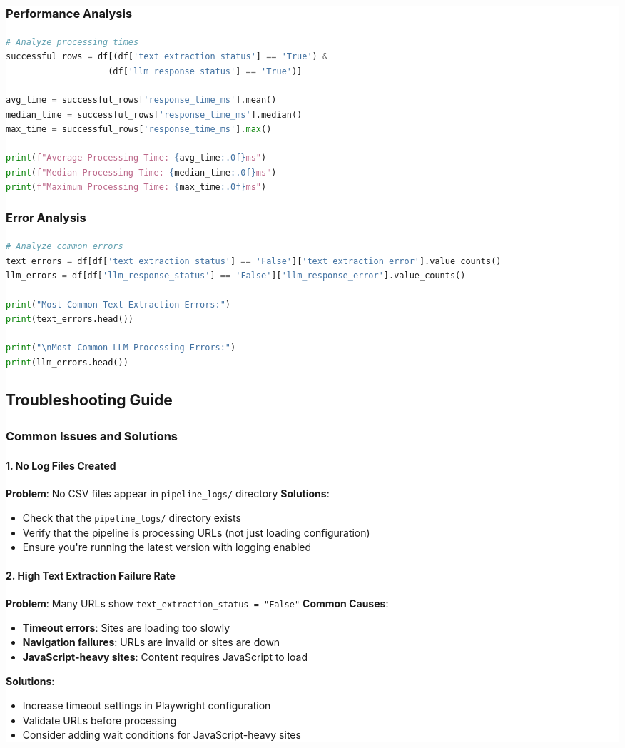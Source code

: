 ### Performance Analysis
```python
# Analyze processing times
successful_rows = df[(df['text_extraction_status'] == 'True') & 
                    (df['llm_response_status'] == 'True')]

avg_time = successful_rows['response_time_ms'].mean()
median_time = successful_rows['response_time_ms'].median()
max_time = successful_rows['response_time_ms'].max()

print(f"Average Processing Time: {avg_time:.0f}ms")
print(f"Median Processing Time: {median_time:.0f}ms")
print(f"Maximum Processing Time: {max_time:.0f}ms")
```

### Error Analysis
```python
# Analyze common errors
text_errors = df[df['text_extraction_status'] == 'False']['text_extraction_error'].value_counts()
llm_errors = df[df['llm_response_status'] == 'False']['llm_response_error'].value_counts()

print("Most Common Text Extraction Errors:")
print(text_errors.head())

print("\nMost Common LLM Processing Errors:")
print(llm_errors.head())
```

## Troubleshooting Guide

### Common Issues and Solutions

#### 1. No Log Files Created
**Problem**: No CSV files appear in `pipeline_logs/` directory
**Solutions**:
- Check that the `pipeline_logs/` directory exists
- Verify that the pipeline is processing URLs (not just loading configuration)
- Ensure you're running the latest version with logging enabled

#### 2. High Text Extraction Failure Rate
**Problem**: Many URLs show `text_extraction_status = "False"`
**Common Causes**:
- **Timeout errors**: Sites are loading too slowly
- **Navigation failures**: URLs are invalid or sites are down
- **JavaScript-heavy sites**: Content requires JavaScript to load

**Solutions**:
- Increase timeout settings in Playwright configuration
- Validate URLs before processing
- Consider adding wait conditions for JavaScript-heavy sites
